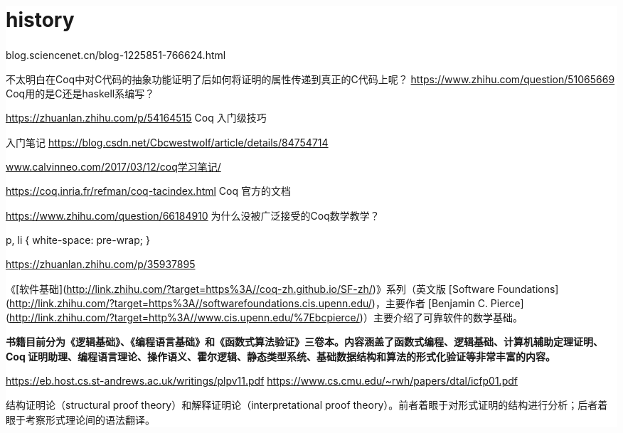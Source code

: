 















#  history
blog.sciencenet.cn/blog-1225851-766624.html







不太明白在Coq中对C代码的抽象功能证明了后如何将证明的属性传递到真正的C代码上呢？
https://www.zhihu.com/question/51065669
Coq用的是C还是haskell系编写？



https://zhuanlan.zhihu.com/p/54164515    Coq 入门级技巧

入门笔记
https://blog.csdn.net/Cbcwestwolf/article/details/84754714

www.calvinneo.com/2017/03/12/coq学习笔记/

https://coq.inria.fr/refman/coq-tacindex.html   Coq 官方的文档

https://www.zhihu.com/question/66184910  为什么没被广泛接受的Coq数学教学？


 p, li { white-space: pre-wrap; } 

https://zhuanlan.zhihu.com/p/35937895

  

《\[软件基础\](http://link.zhihu.com/?target=https%3A//coq-zh.github.io/SF-zh/)》系列（英文版 \[Software Foundations\](http://link.zhihu.com/?target=https%3A//softwarefoundations.cis.upenn.edu/)，主要作者 \[Benjamin C. Pierce\](http://link.zhihu.com/?target=http%3A//www.cis.upenn.edu/%7Ebcpierce/)）主要介绍了可靠软件的数学基础。

  

**书籍目前分为《逻辑基础》、《编程语言基础》和《函数式算法验证》三卷本。内容涵盖了函数式编程、逻辑基础、计算机辅助定理证明、Coq 证明助理、编程语言理论、操作语义、霍尔逻辑、静态类型系统、基础数据结构和算法的形式化验证等非常丰富的内容。**






https://eb.host.cs.st-andrews.ac.uk/writings/plpv11.pdf
https://www.cs.cmu.edu/~rwh/papers/dtal/icfp01.pdf





结构证明论（structural proof theory）和解释证明论（interpretational proof theory）。前者着眼于对形式证明的结构进行分析；后者着眼于考察形式理论间的语法翻译。

